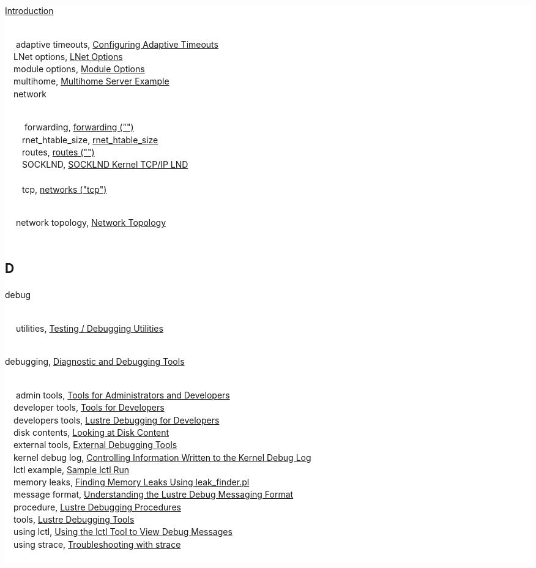  [Introduction](06.06-Configuration%20Files%20and%20Module%20Parameters.md#introduction)<br><br>

​	&emsp;adaptive timeouts, [Configuring Adaptive Timeouts](06.02-Lustre%20Parameters.md#configuring-adaptive-timeouts)<br>
	&emsp;LNet options, [LNet Options](06.06-Configuration%20Files%20and%20Module%20Parameters.md#lnet-options)<br>
	&emsp;module options, [Module Options](06.06-Configuration%20Files%20and%20Module%20Parameters.md#module-options)<br>
	&emsp;multihome, [Multihome Server Example](02.06-Configuring%20Lustre%20Networking%20(LNet).md#multihome-server-example)<br>
	&emsp;network<br><br>

​		&emsp;&emsp;forwarding, [forwarding ("")](06.06-Configuration%20Files%20and%20Module%20Parameters.md#forwarding-)<br>
		&emsp;&emsp;rnet_htable_size, [rnet_htable_size](06.06-Configuration%20Files%20and%20Module%20Parameters.md#rnet_htable_size)<br>
		&emsp;&emsp;routes, [routes ("")](06.06-Configuration%20Files%20and%20Module%20Parameters.md#routes-)<br>
		&emsp;&emsp;SOCKLND, [SOCKLND Kernel TCP/IP LND](06.06-Configuration%20Files%20and%20Module%20Parameters.md#socklnd-kernel-tcpip-lnd)<br>	
		&emsp;&emsp;tcp, [networks ("tcp")](06.06-Configuration%20Files%20and%20Module%20Parameters.md#networks-tcp)<br><br>

​	&emsp;network topology, [Network Topology](06.06-Configuration%20Files%20and%20Module%20Parameters.md#network-topology)<br><br>

## D
debug<br><br>

​	&emsp;utilities, [Testing / Debugging Utilities](06.07-System%20Configuration%20Utilities.md#testing--debugging-utilities)<br><br>

debugging, [Diagnostic and Debugging Tools](05.03-Debugging%20a%20Lustre%20File%20System.md#diagnostic-and-debugging-tools)<br><br>

​	&emsp;admin tools, [Tools for Administrators and Developers](05.03-Debugging%20a%20Lustre%20File%20System.md#tools-for-administrators-and-developers)<br>
	&emsp;developer tools, [Tools for Developers](05.03-Debugging%20a%20Lustre%20File%20System.md#tools-for-developers)<br>
	&emsp;developers tools, [Lustre Debugging for Developers](05.03-Debugging%20a%20Lustre%20File%20System.md#lustre-debugging-for-developers)<br>
	&emsp;disk contents, [Looking at Disk Content](05.03-Debugging%20a%20Lustre%20File%20System.md#looking-at-disk-content)<br>
	&emsp;external tools, [External Debugging Tools](05.03-Debugging%20a%20Lustre%20File%20System.md#external-debugging-tools)<br>
	&emsp;kernel debug log, [Controlling Information Written to the Kernel Debug Log](05.03-Debugging%20a%20Lustre%20File%20System.md#controlling-information-written-to-the-kernel-debug-log)<br>
	&emsp;lctl example, [Sample lctl Run](05.03-Debugging%20a%20Lustre%20File%20System.md#sample-lctl-run)<br>
	&emsp;memory leaks, [Finding Memory Leaks Using leak_finder.pl](05.03-Debugging%20a%20Lustre%20File%20System.md#finding-memory-leaks-using-leak_finderpl)<br>
	&emsp;message format, [Understanding the Lustre Debug Messaging Format](05.03-Debugging%20a%20Lustre%20File%20System.md#understanding-the-lustre-debug-messaging-format)<br>
	&emsp;procedure, [Lustre Debugging Procedures](05.03-Debugging%20a%20Lustre%20File%20System.md#lustre-debugging-procedures)<br>
	&emsp;tools, [Lustre Debugging Tools](05.03-Debugging%20a%20Lustre%20File%20System.md#lustre-debugging-tools)<br>
	&emsp;using lctl, [Using the lctl Tool to View Debug Messages](05.03-Debugging%20a%20Lustre%20File%20System.md#using-the-lctl-tool-to-view-debug-messages)<br>
	&emsp;using strace, [Troubleshooting with strace](05.03-Debugging%20a%20Lustre%20File%20System.md#troubleshooting-with-strace)<br><br>
